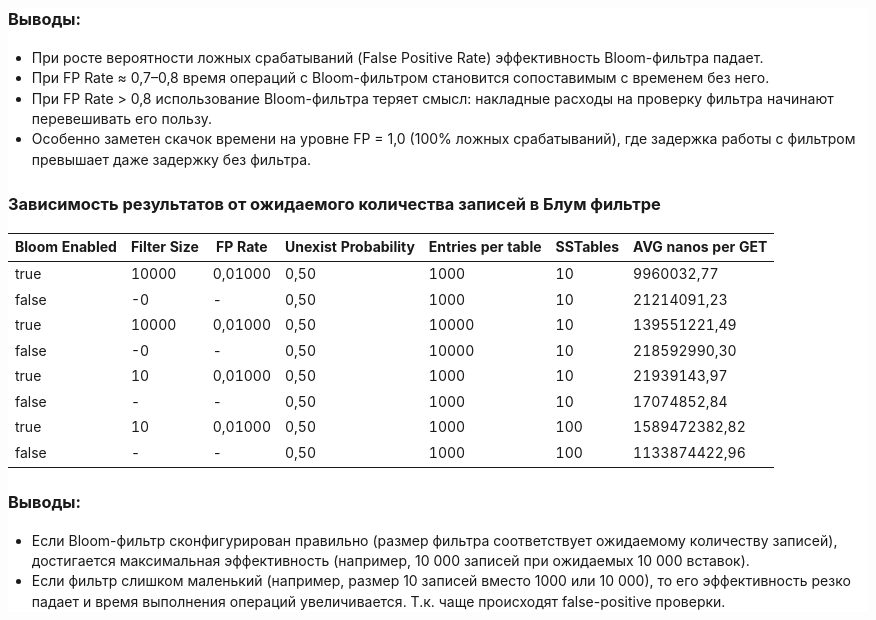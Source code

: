 ### Выводы:

* При росте вероятности ложных срабатываний (False Positive Rate) эффективность Bloom-фильтра падает.
* При FP Rate ≈ 0,7–0,8 время операций с Bloom-фильтром становится сопоставимым с временем без него.
* При FP Rate > 0,8 использование Bloom-фильтра теряет смысл: накладные расходы на проверку фильтра начинают
  перевешивать его пользу.
* Особенно заметен скачок времени на уровне FP = 1,0 (100% ложных срабатываний), где задержка работы с фильтром
  превышает даже задержку без фильтра.

### Зависимость результатов от ожидаемого количества записей в Блум фильтре

| Bloom Enabled | Filter Size | FP Rate | Unexist Probability | Entries per table | SSTables | AVG nanos per GET |
|---------------|-------------|---------|---------------------|-------------------|----------|-------------------|
| true          | 10000       | 0,01000 | 0,50                | 1000              | 10       | 9960032,77        |
| false         | -0          | -       | 0,50                | 1000              | 10       | 21214091,23       |
| true          | 10000       | 0,01000 | 0,50                | 10000             | 10       | 139551221,49      |
| false         | -0          | -       | 0,50                | 10000             | 10       | 218592990,30      |
| true          | 10          | 0,01000 | 0,50                | 1000              | 10       | 21939143,97       |
| false         | -           | -       | 0,50                | 1000              | 10       | 17074852,84       |
| true          | 10          | 0,01000 | 0,50                | 1000              | 100      | 1589472382,82     |
| false         | -           | -       | 0,50                | 1000              | 100      | 1133874422,96     |

### Выводы:

* Если Bloom-фильтр сконфигурирован правильно (размер фильтра соответствует ожидаемому количеству записей), достигается
  максимальная эффективность (например, 10 000 записей при ожидаемых 10 000 вставок).
* Если фильтр слишком маленький (например, размер 10 записей вместо 1000 или 10 000), то его эффективность резко падает
  и время выполнения операций увеличивается. Т.к. чаще происходят false-positive проверки.
